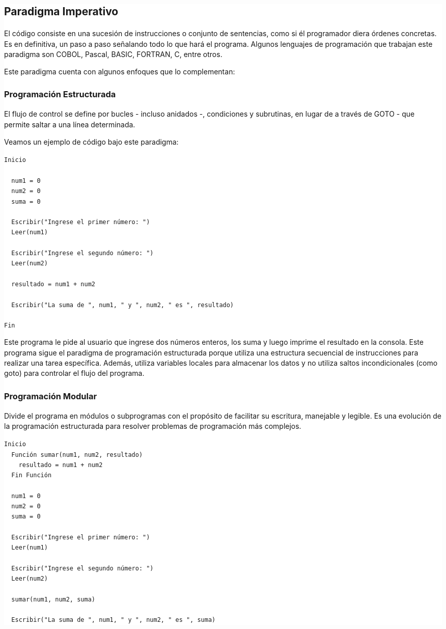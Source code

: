## Paradigma Imperativo

El código consiste en una sucesión de instrucciones o conjunto de sentencias, como si él programador diera órdenes concretas. Es en definitiva, un paso a paso señalando todo lo que hará el programa. Algunos lenguajes de programación que trabajan este paradigma son COBOL, Pascal, BASIC, FORTRAN, C, entre otros.

Este paradigma cuenta con algunos enfoques que lo complementan:

### Programación Estructurada
El flujo de control se define por bucles - incluso anidados -, condiciones y subrutinas, en lugar de a través de GOTO - que permite saltar a una línea determinada.

Veamos un ejemplo de código bajo este paradigma:

```pseudocodigo
Inicio
  
  num1 = 0
  num2 = 0
  suma = 0
  
  Escribir("Ingrese el primer número: ")
  Leer(num1)
  
  Escribir("Ingrese el segundo número: ")
  Leer(num2)
  
  resultado = num1 + num2
  
  Escribir("La suma de ", num1, " y ", num2, " es ", resultado)
  
Fin
```

Este programa le pide al usuario que ingrese dos números enteros, los suma y luego imprime el resultado en la consola. Este programa sigue el paradigma de programación estructurada porque utiliza una estructura secuencial de instrucciones para realizar una tarea específica. Además, utiliza variables locales para almacenar los datos y no utiliza saltos incondicionales (como goto) para controlar el flujo del programa.

### Programación Modular
Divide el programa en módulos o subprogramas con el propósito de facilitar su escritura, manejable y legible. Es una evolución de la programación estructurada para resolver problemas de programación más complejos.

```pseudocodigo
Inicio
  Función sumar(num1, num2, resultado)
    resultado = num1 + num2
  Fin Función
  
  num1 = 0
  num2 = 0
  suma = 0
  
  Escribir("Ingrese el primer número: ")
  Leer(num1)
  
  Escribir("Ingrese el segundo número: ")
  Leer(num2)
  
  sumar(num1, num2, suma)
  
  Escribir("La suma de ", num1, " y ", num2, " es ", suma)
```
